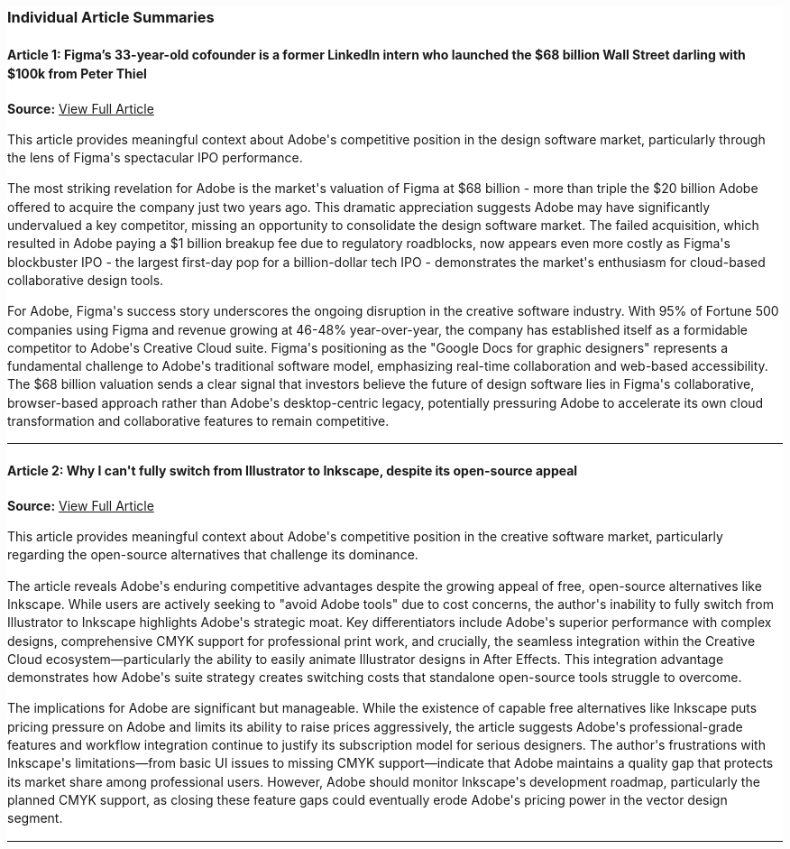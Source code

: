 ### Individual Article Summaries

#### Article 1: Figma’s 33-year-old cofounder is a former LinkedIn intern who launched the $68 billion Wall Street darling with $100k from Peter Thiel

**Source:** [View Full Article](https://fortune.com/2025/08/01/figma-ipo-cofounder-dylan-field-former-linkedin-intern-peter-thiel-fellowship/)

This article provides meaningful context about Adobe's competitive position in the design software market, particularly through the lens of Figma's spectacular IPO performance.

The most striking revelation for Adobe is the market's valuation of Figma at $68 billion - more than triple the $20 billion Adobe offered to acquire the company just two years ago. This dramatic appreciation suggests Adobe may have significantly undervalued a key competitor, missing an opportunity to consolidate the design software market. The failed acquisition, which resulted in Adobe paying a $1 billion breakup fee due to regulatory roadblocks, now appears even more costly as Figma's blockbuster IPO - the largest first-day pop for a billion-dollar tech IPO - demonstrates the market's enthusiasm for cloud-based collaborative design tools.

For Adobe, Figma's success story underscores the ongoing disruption in the creative software industry. With 95% of Fortune 500 companies using Figma and revenue growing at 46-48% year-over-year, the company has established itself as a formidable competitor to Adobe's Creative Cloud suite. Figma's positioning as the "Google Docs for graphic designers" represents a fundamental challenge to Adobe's traditional software model, emphasizing real-time collaboration and web-based accessibility. The $68 billion valuation sends a clear signal that investors believe the future of design software lies in Figma's collaborative, browser-based approach rather than Adobe's desktop-centric legacy, potentially pressuring Adobe to accelerate its own cloud transformation and collaborative features to remain competitive.

---

#### Article 2: Why I can't fully switch from Illustrator to Inkscape, despite its open-source appeal

**Source:** [View Full Article](https://www.xda-developers.com/why-cant-switch-from-illustrator-to-inkscape/)

This article provides meaningful context about Adobe's competitive position in the creative software market, particularly regarding the open-source alternatives that challenge its dominance.

The article reveals Adobe's enduring competitive advantages despite the growing appeal of free, open-source alternatives like Inkscape. While users are actively seeking to "avoid Adobe tools" due to cost concerns, the author's inability to fully switch from Illustrator to Inkscape highlights Adobe's strategic moat. Key differentiators include Adobe's superior performance with complex designs, comprehensive CMYK support for professional print work, and crucially, the seamless integration within the Creative Cloud ecosystem—particularly the ability to easily animate Illustrator designs in After Effects. This integration advantage demonstrates how Adobe's suite strategy creates switching costs that standalone open-source tools struggle to overcome.

The implications for Adobe are significant but manageable. While the existence of capable free alternatives like Inkscape puts pricing pressure on Adobe and limits its ability to raise prices aggressively, the article suggests Adobe's professional-grade features and workflow integration continue to justify its subscription model for serious designers. The author's frustrations with Inkscape's limitations—from basic UI issues to missing CMYK support—indicate that Adobe maintains a quality gap that protects its market share among professional users. However, Adobe should monitor Inkscape's development roadmap, particularly the planned CMYK support, as closing these feature gaps could eventually erode Adobe's pricing power in the vector design segment.

---